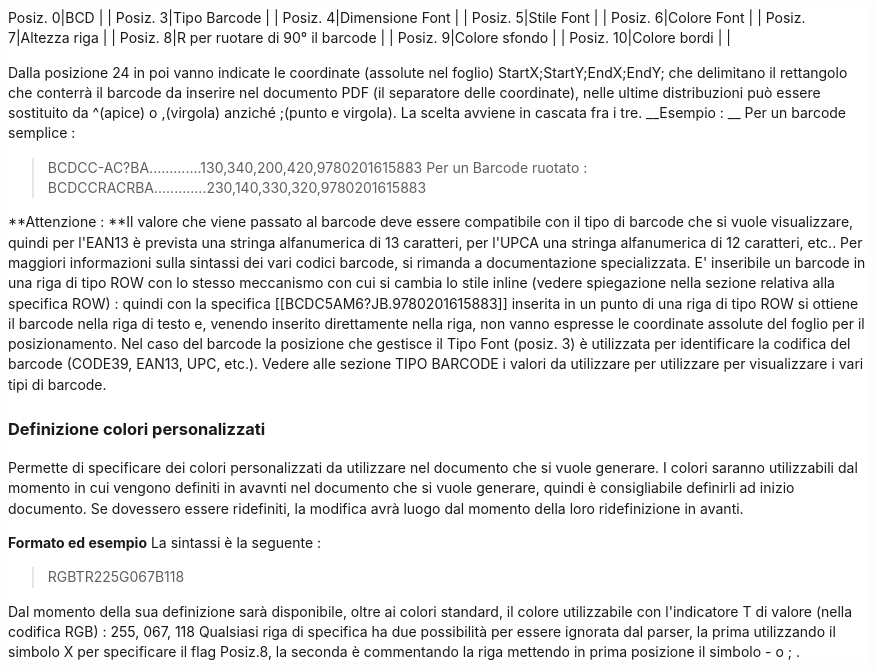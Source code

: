 Posiz. 0|BCD |
| Posiz. 3|Tipo Barcode |
| Posiz. 4|Dimensione Font |
| Posiz. 5|Stile Font |
| Posiz. 6|Colore Font |
| Posiz. 7|Altezza riga |
| Posiz. 8|R per ruotare di 90° il barcode |
| Posiz. 9|Colore sfondo |
| Posiz. 10|Colore bordi |
| 

Dalla posizione 24 in poi vanno indicate le coordinate (assolute nel foglio) StartX;StartY;EndX;EndY; che delimitano il rettangolo che conterrà il barcode da inserire nel documento PDF (il separatore delle coordinate), nelle ultime distribuzioni può essere sostituito da ^(apice) o ,(virgola) anziché ;(punto e virgola). La scelta avviene in cascata fra i tre.
__Esempio : __
Per un barcode semplice : 
>BCDCC-AC?BA.............130,340,200,420,9780201615883
Per un Barcode ruotato : 
>BCDCCRACRBA.............230,140,330,320,9780201615883

**Attenzione : **Il valore che viene passato al barcode deve essere compatibile con il tipo di barcode che si vuole visualizzare, quindi per l'EAN13 è prevista una stringa alfanumerica di 13 caratteri, per l'UPCA una stringa alfanumerica di 12 caratteri, etc.. Per maggiori informazioni sulla sintassi dei vari codici barcode, si rimanda a documentazione specializzata.
E' inseribile un barcode in una riga di tipo ROW con lo stesso meccanismo con cui si cambia lo stile inline (vedere spiegazione nella sezione relativa alla specifica ROW) :  quindi con la specifica [[BCDC5AM6?JB.9780201615883]] inserita in un punto di una riga di tipo ROW si ottiene il barcode nella riga di testo e, venendo inserito direttamente nella riga, non vanno espresse le coordinate assolute del foglio per il posizionamento.
Nel caso del barcode la posizione che gestisce il Tipo Font (posiz. 3) è utilizzata per identificare la codifica del barcode (CODE39, EAN13, UPC, etc.). Vedere alle sezione TIPO BARCODE i valori da utilizzare per utilizzare per visualizzare i vari tipi di barcode.

### **Definizione colori personalizzati**

Permette di specificare dei colori personalizzati da utilizzare nel documento che si vuole generare. I colori saranno utilizzabili dal momento in cui vengono definiti in avavnti nel documento che si vuole generare, quindi è consigliabile definirli ad inizio documento. Se dovessero essere ridefiniti, la modifica avrà luogo dal momento della loro ridefinizione in avanti.

__Formato ed esempio__
La sintassi è la seguente : 
>RGBTR225G067B118

Dal momento della sua definizione sarà disponibile, oltre ai colori standard, il colore utilizzabile con l'indicatore T di valore (nella codifica RGB) :  255, 067, 118
Qualsiasi riga di specifica ha due possibilità per essere ignorata dal parser, la prima utilizzando il simbolo X per specificare il flag Posiz.8, la seconda è commentando la riga mettendo in prima posizione il simbolo - o ; .

